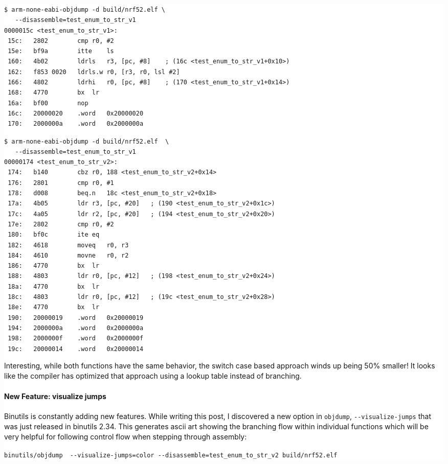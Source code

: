 ```
$ arm-none-eabi-objdump -d build/nrf52.elf \
   --disassemble=test_enum_to_str_v1
0000015c <test_enum_to_str_v1>:
 15c:	2802        cmp	r0, #2
 15e:	bf9a        itte	ls
 160:	4b02        ldrls	r3, [pc, #8]	; (16c <test_enum_to_str_v1+0x10>)
 162:	f853 0020   ldrls.w	r0, [r3, r0, lsl #2]
 166:	4802        ldrhi	r0, [pc, #8]	; (170 <test_enum_to_str_v1+0x14>)
 168:	4770        bx	lr
 16a:	bf00        nop
 16c:	20000020    .word	0x20000020
 170:	2000000a    .word	0x2000000a
```

```
$ arm-none-eabi-objdump -d build/nrf52.elf  \
   --disassemble=test_enum_to_str_v1
00000174 <test_enum_to_str_v2>:
 174:	b140        cbz	r0, 188 <test_enum_to_str_v2+0x14>
 176:	2801        cmp	r0, #1
 178:	d008        beq.n	18c <test_enum_to_str_v2+0x18>
 17a:	4b05        ldr	r3, [pc, #20]	; (190 <test_enum_to_str_v2+0x1c>)
 17c:	4a05        ldr	r2, [pc, #20]	; (194 <test_enum_to_str_v2+0x20>)
 17e:	2802        cmp	r0, #2
 180:	bf0c        ite	eq
 182:	4618        moveq	r0, r3
 184:	4610        movne	r0, r2
 186:	4770        bx	lr
 188:	4803        ldr	r0, [pc, #12]	; (198 <test_enum_to_str_v2+0x24>)
 18a:	4770        bx	lr
 18c:	4803        ldr	r0, [pc, #12]	; (19c <test_enum_to_str_v2+0x28>)
 18e:	4770        bx	lr
 190:	20000019    .word	0x20000019
 194:	2000000a    .word	0x2000000a
 198:	2000000f    .word	0x2000000f
 19c:	20000014    .word	0x20000014
```

Interesting, while both functions have the same behavior, the switch case based approach winds up
being 50% smaller! It looks like the compiler has optimized that approach using a lookup table
instead of branching.

#### New Feature: visualize jumps

Binutils is constantly adding new features. While writing this post, I discovered a new option in
`objdump`, `--visualize-jumps` that was just released in binutils 2.34. This generates
ascii art showing the branching flow within individual functions which will be very
helpful for following control flow when stepping through assembly:

```
binutils/objdump  --visualize-jumps=color --disassemble=test_enum_to_str_v2 build/nrf52.elf
```


[^1]: [First use of ELF](https://en.wikipedia.org/wiki/UNIX_System_V#SVR4) and [TIS ELF Specification](http://refspecs.linuxbase.org/elf/elf.pdf)
[^2]: See ["A brief History of DWARF"](http://www.dwarfstd.org/doc/Debugging%20using%20DWARF-2012.pdf)
[^3]: [DWARF 5](http://www.dwarfstd.org/doc/DWARF5.pdf) is the latest spec but [DWARF 4](http://www.dwarfstd.org/doc/DWARF4.pdf) is still the version most compilers emit.
[^4]: [GNU ARM Toolchain](https://developer.arm.com/tools-and-software/open-source-software/developer-tools/gnu-toolchain/gnu-rm/downloads)
[^5]: https://static.docs.arm.com/ihi0042/g/aapcs32.pdf